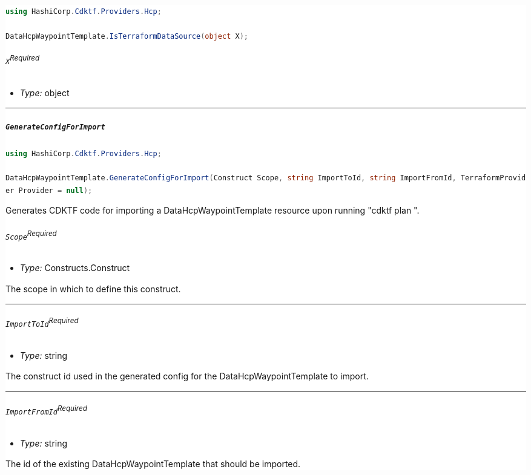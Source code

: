 ```csharp
using HashiCorp.Cdktf.Providers.Hcp;

DataHcpWaypointTemplate.IsTerraformDataSource(object X);
```

###### `X`<sup>Required</sup> <a name="X" id="@cdktf/provider-hcp.dataHcpWaypointTemplate.DataHcpWaypointTemplate.isTerraformDataSource.parameter.x"></a>

- *Type:* object

---

##### `GenerateConfigForImport` <a name="GenerateConfigForImport" id="@cdktf/provider-hcp.dataHcpWaypointTemplate.DataHcpWaypointTemplate.generateConfigForImport"></a>

```csharp
using HashiCorp.Cdktf.Providers.Hcp;

DataHcpWaypointTemplate.GenerateConfigForImport(Construct Scope, string ImportToId, string ImportFromId, TerraformProvider Provider = null);
```

Generates CDKTF code for importing a DataHcpWaypointTemplate resource upon running "cdktf plan <stack-name>".

###### `Scope`<sup>Required</sup> <a name="Scope" id="@cdktf/provider-hcp.dataHcpWaypointTemplate.DataHcpWaypointTemplate.generateConfigForImport.parameter.scope"></a>

- *Type:* Constructs.Construct

The scope in which to define this construct.

---

###### `ImportToId`<sup>Required</sup> <a name="ImportToId" id="@cdktf/provider-hcp.dataHcpWaypointTemplate.DataHcpWaypointTemplate.generateConfigForImport.parameter.importToId"></a>

- *Type:* string

The construct id used in the generated config for the DataHcpWaypointTemplate to import.

---

###### `ImportFromId`<sup>Required</sup> <a name="ImportFromId" id="@cdktf/provider-hcp.dataHcpWaypointTemplate.DataHcpWaypointTemplate.generateConfigForImport.parameter.importFromId"></a>

- *Type:* string

The id of the existing DataHcpWaypointTemplate that should be imported.

